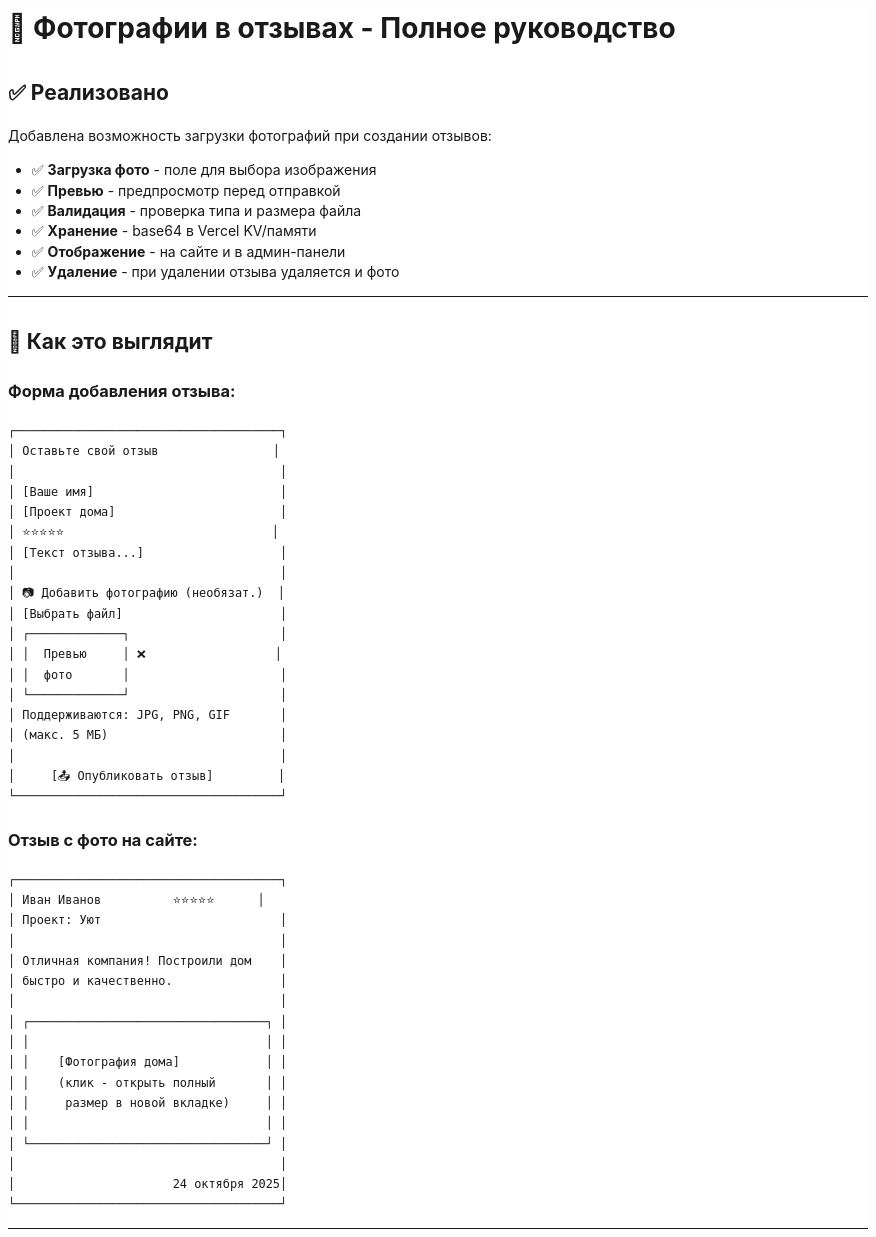 # 📸 Фотографии в отзывах - Полное руководство

## ✅ Реализовано

Добавлена возможность загрузки фотографий при создании отзывов:

- ✅ **Загрузка фото** - поле для выбора изображения
- ✅ **Превью** - предпросмотр перед отправкой
- ✅ **Валидация** - проверка типа и размера файла
- ✅ **Хранение** - base64 в Vercel KV/памяти
- ✅ **Отображение** - на сайте и в админ-панели
- ✅ **Удаление** - при удалении отзыва удаляется и фото

---

## 🎨 Как это выглядит

### Форма добавления отзыва:

```
┌─────────────────────────────────────┐
│ Оставьте свой отзыв                │
│                                     │
│ [Ваше имя]                          │
│ [Проект дома]                       │
│ ⭐⭐⭐⭐⭐                             │
│ [Текст отзыва...]                   │
│                                     │
│ 📷 Добавить фотографию (необязат.)  │
│ [Выбрать файл]                      │
│ ┌─────────────┐                     │
│ │  Превью     │ ❌                  │
│ │  фото       │                     │
│ └─────────────┘                     │
│ Поддерживаются: JPG, PNG, GIF       │
│ (макс. 5 МБ)                        │
│                                     │
│     [📤 Опубликовать отзыв]         │
└─────────────────────────────────────┘
```

### Отзыв с фото на сайте:

```
┌─────────────────────────────────────┐
│ Иван Иванов          ⭐⭐⭐⭐⭐      │
│ Проект: Уют                         │
│                                     │
│ Отличная компания! Построили дом    │
│ быстро и качественно.               │
│                                     │
│ ┌─────────────────────────────────┐ │
│ │                                 │ │
│ │    [Фотография дома]            │ │
│ │    (клик - открыть полный       │ │
│ │     размер в новой вкладке)     │ │
│ │                                 │ │
│ └─────────────────────────────────┘ │
│                                     │
│                      24 октября 2025│
└─────────────────────────────────────┘
```

---
